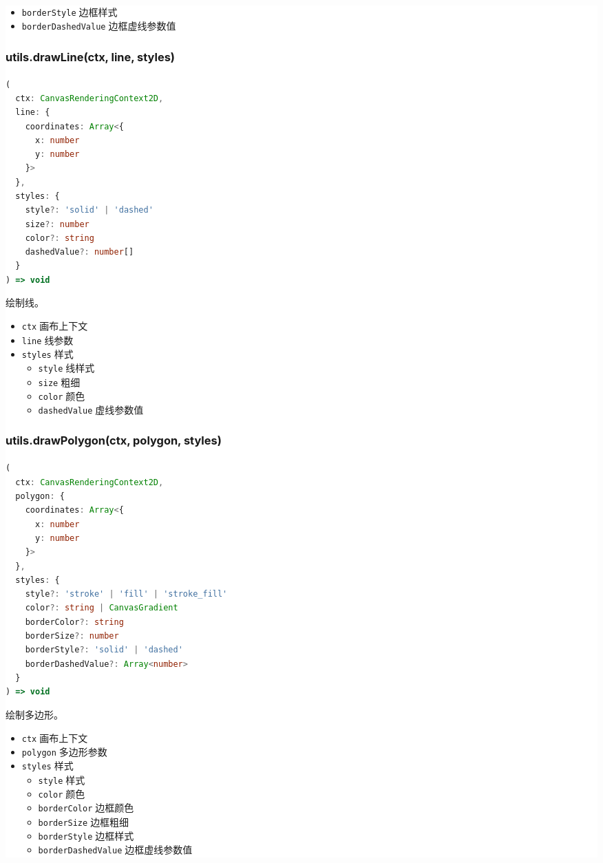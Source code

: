   - `borderStyle` 边框样式
  - `borderDashedValue` 边框虚线参数值

### utils.drawLine(ctx, line, styles)
```typescript
(
  ctx: CanvasRenderingContext2D,
  line: {
    coordinates: Array<{
      x: number
      y: number
    }>
  },
  styles: {
    style?: 'solid' | 'dashed'
    size?: number
    color?: string
    dashedValue?: number[]
  }
) => void
```
绘制线。
- `ctx` 画布上下文
- `line` 线参数
- `styles` 样式
  - `style` 线样式
  - `size` 粗细
  - `color` 颜色
  - `dashedValue` 虚线参数值

### utils.drawPolygon(ctx, polygon, styles)
```typescript
(
  ctx: CanvasRenderingContext2D,
  polygon: {
    coordinates: Array<{
      x: number
      y: number
    }>
  },
  styles: {
    style?: 'stroke' | 'fill' | 'stroke_fill'
    color?: string | CanvasGradient
    borderColor?: string
    borderSize?: number
    borderStyle?: 'solid' | 'dashed'
    borderDashedValue?: Array<number>
  }
) => void
```
绘制多边形。
- `ctx` 画布上下文
- `polygon` 多边形参数
- `styles` 样式
  - `style` 样式
  - `color` 颜色
  - `borderColor` 边框颜色
  - `borderSize` 边框粗细
  - `borderStyle` 边框样式
  - `borderDashedValue` 边框虚线参数值
